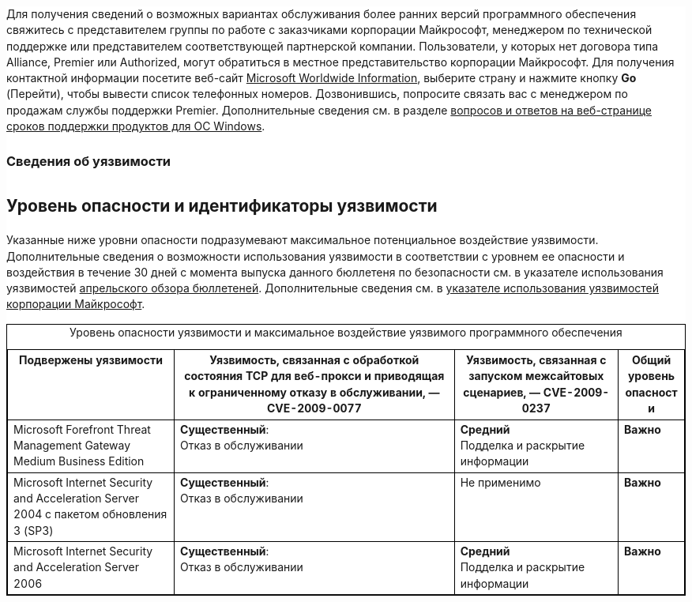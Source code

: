 Для получения сведений о возможных вариантах обслуживания более ранних версий программного обеспечения свяжитесь с представителем группы по работе с заказчиками корпорации Майкрософт, менеджером по технической поддержке или представителем соответствующей партнерской компании. Пользователи, у которых нет договора типа Alliance, Premier или Authorized, могут обратиться в местное представительство корпорации Майкрософт. Для получения контактной информации посетите веб-сайт [Microsoft Worldwide Information](http://go.microsoft.com/fwlink/?linkid=33329), выберите страну и нажмите кнопку **Go** (Перейти), чтобы вывести список телефонных номеров. Дозвонившись, попросите связать вас с менеджером по продажам службы поддержки Premier. Дополнительные сведения см. в разделе [вопросов и ответов на веб-странице сроков поддержки продуктов для ОС Windows](http://go.microsoft.com/fwlink/?linkid=33330).
  
### Сведения об уязвимости
  
Уровень опасности и идентификаторы уязвимости  
---------------------------------------------
  
<span></span>
Указанные ниже уровни опасности подразумевают максимальное потенциальное воздействие уязвимости. Дополнительные сведения о возможности использования уязвимости в соответствии с уровнем ее опасности и воздействия в течение 30 дней с момента выпуска данного бюллетеня по безопасности см. в указателе использования уязвимостей [апрельского обзора бюллетеней](http://technet.microsoft.com/security/bulletin/ms09-apr). Дополнительные сведения см. в [указателе использования уязвимостей корпорации Майкрософт](http://technet.microsoft.com/en-us/security/cc998259.aspx).

 
<table style="border:1px solid black;">
<caption>Уровень опасности уязвимости и максимальное воздействие уязвимого программного обеспечения</caption>
<thead>
<tr class="header">
<th style="border:1px solid black;" >Подвержены уязвимости</th>
<th style="border:1px solid black;" >Уязвимость, связанная с обработкой состояния TCP для веб-прокси и приводящая к ограниченному отказу в обслуживании, — CVE-2009-0077</th>
<th style="border:1px solid black;" >Уязвимость, связанная с запуском межсайтовых сценариев, — CVE-2009-0237</th>
<th style="border:1px solid black;" >Общий уровень опасности</th>
</tr>
</thead>
<tbody>
<tr class="odd">
<td style="border:1px solid black;">Microsoft Forefront Threat Management Gateway Medium Business Edition</td>
<td style="border:1px solid black;"><strong>Существенный</strong>:<br />
Отказ в обслуживании</td>
<td style="border:1px solid black;"><strong>Средний</strong> <br />
Подделка и раскрытие информации</td>
<td style="border:1px solid black;"><strong>Важно</strong></td>
</tr>
<tr class="even">
<td style="border:1px solid black;">Microsoft Internet Security and Acceleration Server 2004 с пакетом обновления 3 (SP3)</td>
<td style="border:1px solid black;"><strong>Существенный</strong>:<br />
Отказ в обслуживании</td>
<td style="border:1px solid black;">Не применимо</td>
<td style="border:1px solid black;"><strong>Важно</strong></td>
</tr>
<tr class="odd">
<td style="border:1px solid black;">Microsoft Internet Security and Acceleration Server 2006</td>
<td style="border:1px solid black;"><strong>Существенный</strong>:<br />
Отказ в обслуживании</td>
<td style="border:1px solid black;"><strong>Средний</strong> <br />
Подделка и раскрытие информации</td>
<td style="border:1px solid black;"><strong>Важно</strong></td>
</tr>
<tr class="even">